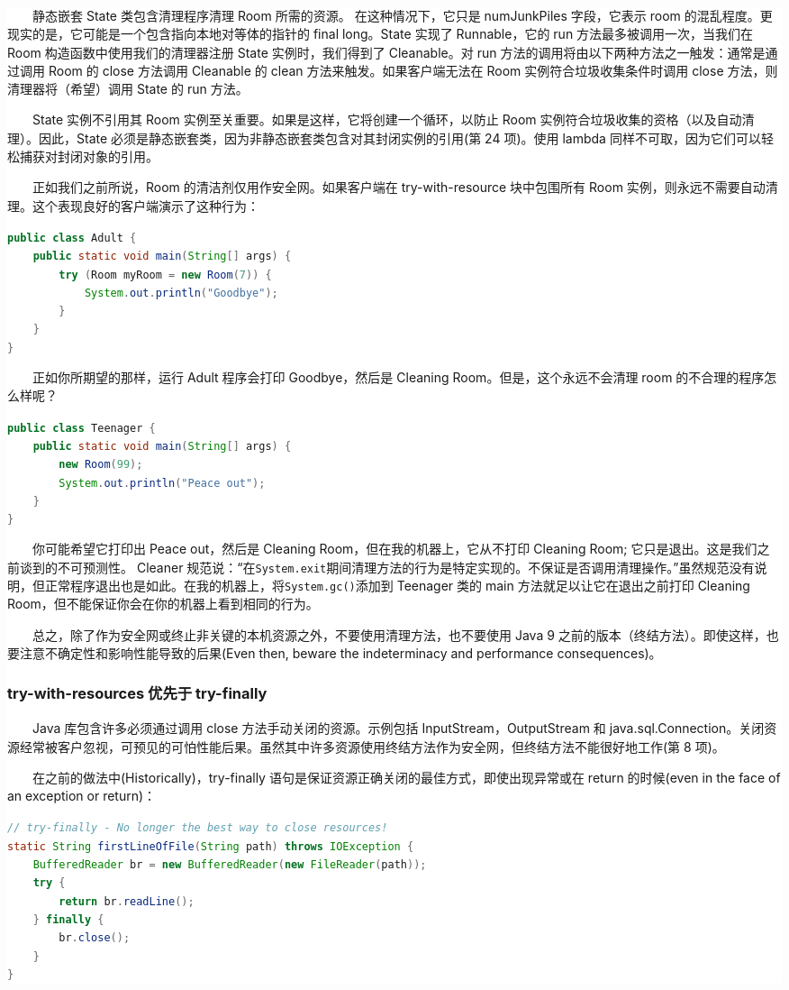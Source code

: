 &emsp;&emsp;静态嵌套 State 类包含清理程序清理 Room 所需的资源。 在这种情况下，它只是 numJunkPiles 字段，它表示 room 的混乱程度。更现实的是，它可能是一个包含指向本地对等体的指针的 final long。State 实现了 Runnable，它的 run 方法最多被调用一次，当我们在 Room 构造函数中使用我们的清理器注册 State 实例时，我们得到了 Cleanable。对 run 方法的调用将由以下两种方法之一触发：通常是通过调用 Room 的 close 方法调用 Cleanable 的 clean 方法来触发。如果客户端无法在 Room 实例符合垃圾收集条件时调用 close 方法，则清理器将（希望）调用 State 的 run 方法。

&emsp;&emsp;State 实例不引用其 Room 实例至关重要。如果是这样，它将创建一个循环，以防止 Room 实例符合垃圾收集的资格（以及自动清理）。因此，State 必须是静态嵌套类，因为非静态嵌套类包含对其封闭实例的引用(第 24 项)。使用 lambda 同样不可取，因为它们可以轻松捕获对封闭对象的引用。

&emsp;&emsp;正如我们之前所说，Room 的清洁剂仅用作安全网。如果客户端在 try-with-resource 块中包围所有 Room 实例，则永远不需要自动清理。这个表现良好的客户端演示了这种行为：

```java
public class Adult {
    public static void main(String[] args) {
        try (Room myRoom = new Room(7)) {
            System.out.println("Goodbye");
        }
    }
}
```

&emsp;&emsp;正如你所期望的那样，运行 Adult 程序会打印 Goodbye，然后是 Cleaning Room。但是，这个永远不会清理 room 的不合理的程序怎么样呢？

```java
public class Teenager {
    public static void main(String[] args) {
        new Room(99);
        System.out.println("Peace out");
    }
}
```

&emsp;&emsp;你可能希望它打印出 Peace out，然后是 Cleaning Room，但在我的机器上，它从不打印 Cleaning Room; 它只是退出。这是我们之前谈到的不可预测性。 Cleaner 规范说：“在`System.exit`期间清理方法的行为是特定实现的。不保证是否调用清理操作。”虽然规范没有说明，但正常程序退出也是如此。在我的机器上，将`System.gc()`添加到 Teenager 类的 main 方法就足以让它在退出之前打印 Cleaning Room，但不能保证你会在你的机器上看到相同的行为。

&emsp;&emsp;总之，除了作为安全网或终止非关键的本机资源之外，不要使用清理方法，也不要使用 Java 9 之前的版本（终结方法）。即使这样，也要注意不确定性和影响性能导致的后果(Even then, beware the indeterminacy and performance consequences)。

### try-with-resources 优先于 try-finally

&emsp;&emsp;Java 库包含许多必须通过调用 close 方法手动关闭的资源。示例包括 InputStream，OutputStream 和 java.sql.Connection。关闭资源经常被客户忽视，可预见的可怕性能后果。虽然其中许多资源使用终结方法作为安全网，但终结方法不能很好地工作(第 8 项)。

&emsp;&emsp;在之前的做法中(Historically)，try-finally 语句是保证资源正确关闭的最佳方式，即使出现异常或在 return 的时候(even in the face of an exception or return)：

```java
// try-finally - No longer the best way to close resources!
static String firstLineOfFile(String path) throws IOException {
    BufferedReader br = new BufferedReader(new FileReader(path));
    try {
        return br.readLine();
    } finally {
        br.close();
    }
}
```
